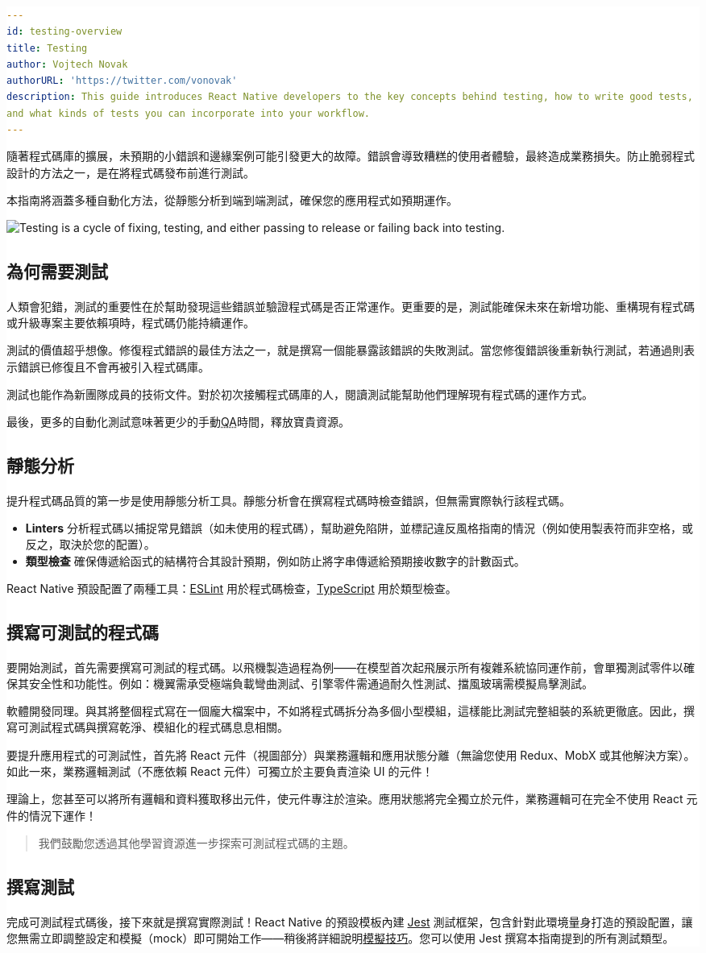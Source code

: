 ```yaml
---
id: testing-overview
title: Testing
author: Vojtech Novak
authorURL: 'https://twitter.com/vonovak'
description: This guide introduces React Native developers to the key concepts behind testing, how to write good tests, and what kinds of tests you can incorporate into your workflow.
---
```


隨著程式碼庫的擴展，未預期的小錯誤和邊緣案例可能引發更大的故障。錯誤會導致糟糕的使用者體驗，最終造成業務損失。防止脆弱程式設計的方法之一，是在將程式碼發布前進行測試。

本指南將涵蓋多種自動化方法，從靜態分析到端到端測試，確保您的應用程式如預期運作。

<img src="/docs/assets/diagram_testing.svg" alt="Testing is a cycle of fixing, testing, and either passing to release or failing back into testing." />

## 為何需要測試

人類會犯錯，測試的重要性在於幫助發現這些錯誤並驗證程式碼是否正常運作。更重要的是，測試能確保未來在新增功能、重構現有程式碼或升級專案主要依賴項時，程式碼仍能持續運作。

測試的價值超乎想像。修復程式錯誤的最佳方法之一，就是撰寫一個能暴露該錯誤的失敗測試。當您修復錯誤後重新執行測試，若通過則表示錯誤已修復且不會再被引入程式碼庫。

測試也能作為新團隊成員的技術文件。對於初次接觸程式碼庫的人，閱讀測試能幫助他們理解現有程式碼的運作方式。

最後，更多的自動化測試意味著更少的手動<abbr title="Quality Assurance">QA</abbr>時間，釋放寶貴資源。

## 靜態分析

提升程式碼品質的第一步是使用靜態分析工具。靜態分析會在撰寫程式碼時檢查錯誤，但無需實際執行該程式碼。

- **Linters** 分析程式碼以捕捉常見錯誤（如未使用的程式碼），幫助避免陷阱，並標記違反風格指南的情況（例如使用製表符而非空格，或反之，取決於您的配置）。
- **類型檢查** 確保傳遞給函式的結構符合其設計預期，例如防止將字串傳遞給預期接收數字的計數函式。

React Native 預設配置了兩種工具：[ESLint](https://eslint.org/) 用於程式碼檢查，[TypeScript](typescript) 用於類型檢查。

## 撰寫可測試的程式碼

要開始測試，首先需要撰寫可測試的程式碼。以飛機製造過程為例——在模型首次起飛展示所有複雜系統協同運作前，會單獨測試零件以確保其安全性和功能性。例如：機翼需承受極端負載彎曲測試、引擎零件需通過耐久性測試、擋風玻璃需模擬鳥擊測試。

軟體開發同理。與其將整個程式寫在一個龐大檔案中，不如將程式碼拆分為多個小型模組，這樣能比測試完整組裝的系統更徹底。因此，撰寫可測試程式碼與撰寫乾淨、模組化的程式碼息息相關。

要提升應用程式的可測試性，首先將 React 元件（視圖部分）與業務邏輯和應用狀態分離（無論您使用 Redux、MobX 或其他解決方案）。如此一來，業務邏輯測試（不應依賴 React 元件）可獨立於主要負責渲染 UI 的元件！

理論上，您甚至可以將所有邏輯和資料獲取移出元件，使元件專注於渲染。應用狀態將完全獨立於元件，業務邏輯可在完全不使用 React 元件的情況下運作！

> 我們鼓勵您透過其他學習資源進一步探索可測試程式碼的主題。

## 撰寫測試

完成可測試程式碼後，接下來就是撰寫實際測試！React Native 的預設模板內建 [Jest](https://jestjs.io) 測試框架，包含針對此環境量身打造的預設配置，讓您無需立即調整設定和模擬（mock）即可開始工作——稍後將詳細說明[模擬技巧](#mocking)。您可以使用 Jest 撰寫本指南提到的所有測試類型。
